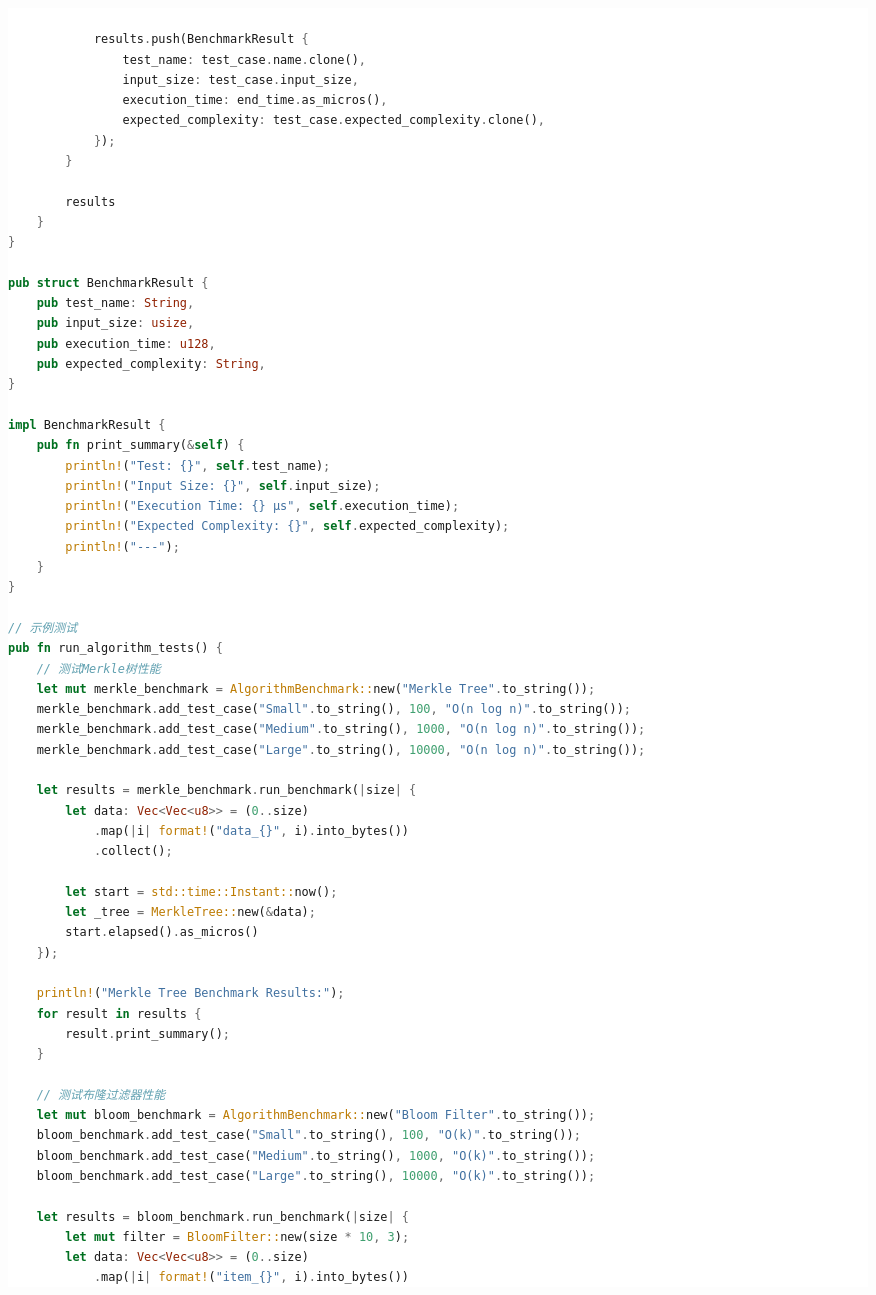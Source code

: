 ```rust
            
            results.push(BenchmarkResult {
                test_name: test_case.name.clone(),
                input_size: test_case.input_size,
                execution_time: end_time.as_micros(),
                expected_complexity: test_case.expected_complexity.clone(),
            });
        }
        
        results
    }
}

pub struct BenchmarkResult {
    pub test_name: String,
    pub input_size: usize,
    pub execution_time: u128,
    pub expected_complexity: String,
}

impl BenchmarkResult {
    pub fn print_summary(&self) {
        println!("Test: {}", self.test_name);
        println!("Input Size: {}", self.input_size);
        println!("Execution Time: {} μs", self.execution_time);
        println!("Expected Complexity: {}", self.expected_complexity);
        println!("---");
    }
}

// 示例测试
pub fn run_algorithm_tests() {
    // 测试Merkle树性能
    let mut merkle_benchmark = AlgorithmBenchmark::new("Merkle Tree".to_string());
    merkle_benchmark.add_test_case("Small".to_string(), 100, "O(n log n)".to_string());
    merkle_benchmark.add_test_case("Medium".to_string(), 1000, "O(n log n)".to_string());
    merkle_benchmark.add_test_case("Large".to_string(), 10000, "O(n log n)".to_string());
    
    let results = merkle_benchmark.run_benchmark(|size| {
        let data: Vec<Vec<u8>> = (0..size)
            .map(|i| format!("data_{}", i).into_bytes())
            .collect();
        
        let start = std::time::Instant::now();
        let _tree = MerkleTree::new(&data);
        start.elapsed().as_micros()
    });
    
    println!("Merkle Tree Benchmark Results:");
    for result in results {
        result.print_summary();
    }
    
    // 测试布隆过滤器性能
    let mut bloom_benchmark = AlgorithmBenchmark::new("Bloom Filter".to_string());
    bloom_benchmark.add_test_case("Small".to_string(), 100, "O(k)".to_string());
    bloom_benchmark.add_test_case("Medium".to_string(), 1000, "O(k)".to_string());
    bloom_benchmark.add_test_case("Large".to_string(), 10000, "O(k)".to_string());
    
    let results = bloom_benchmark.run_benchmark(|size| {
        let mut filter = BloomFilter::new(size * 10, 3);
        let data: Vec<Vec<u8>> = (0..size)
            .map(|i| format!("item_{}", i).into_bytes())
```